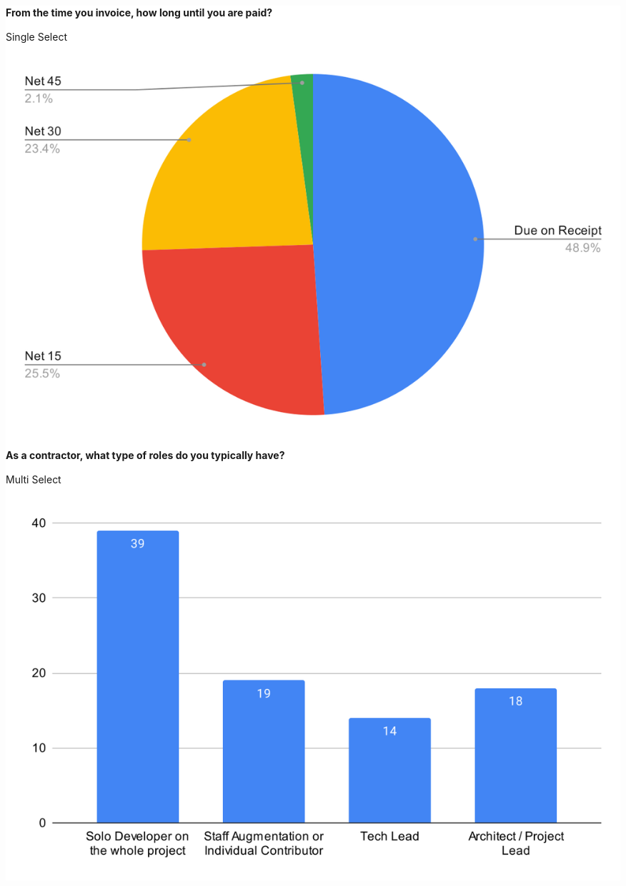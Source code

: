 **From the time you invoice, how long until you are paid?**

Single Select

![Development Type](q45.svg)

**As a contractor, what type of roles do you typically have?**

Multi Select

![Development Type](q46.svg)
